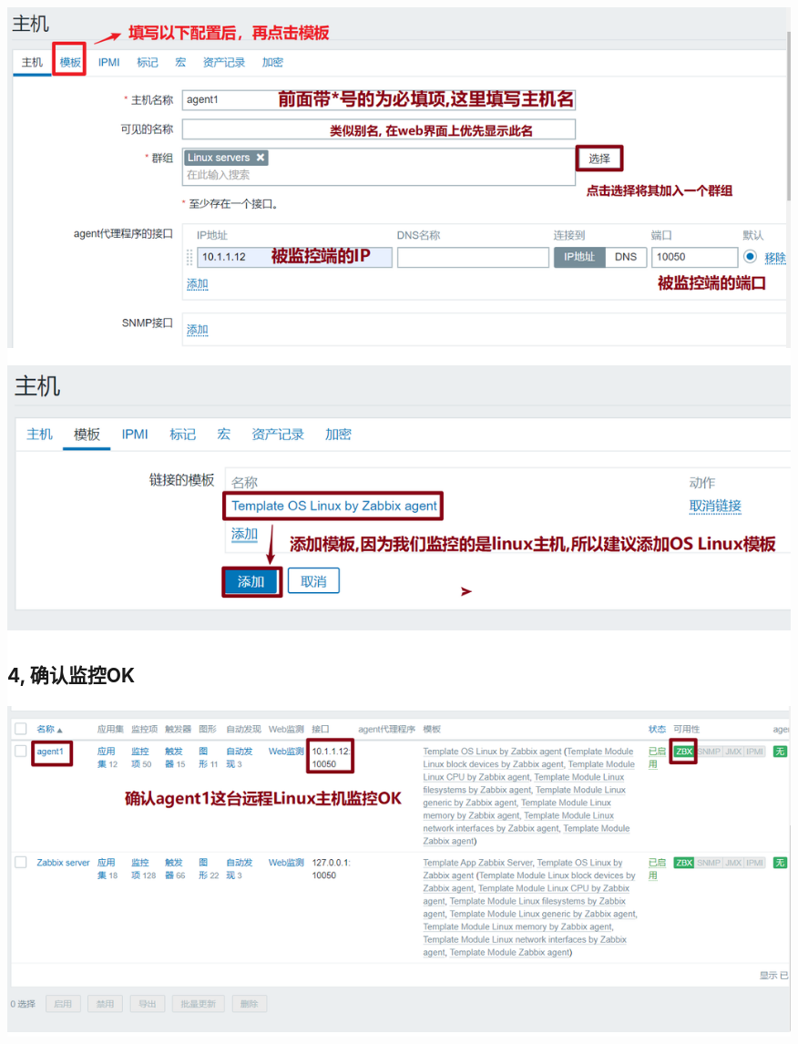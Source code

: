 

![1579084528633](zabbix图片/zabbix19.png)

![1579084756873](zabbix图片/zabbix20.png)

## 4, 确认监控OK

![1579084898226](zabbix图片/zabbix21.png)
